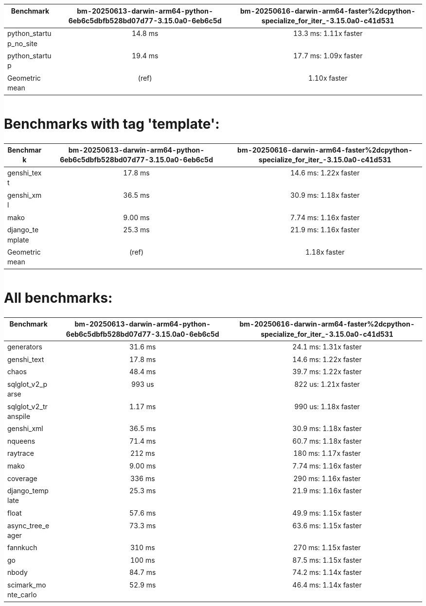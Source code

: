 | Benchmark              | bm-20250613-darwin-arm64-python-6eb6c5dbfb528bd07d77-3.15.0a0-6eb6c5d | bm-20250616-darwin-arm64-faster%2dcpython-specialize_for_iter_-3.15.0a0-c41d531 |
|------------------------|:---------------------------------------------------------------------:|:-------------------------------------------------------------------------------:|
| python_startup_no_site | 14.8 ms                                                               | 13.3 ms: 1.11x faster                                                           |
| python_startup         | 19.4 ms                                                               | 17.7 ms: 1.09x faster                                                           |
| Geometric mean         | (ref)                                                                 | 1.10x faster                                                                    |

Benchmarks with tag 'template':
===============================

| Benchmark       | bm-20250613-darwin-arm64-python-6eb6c5dbfb528bd07d77-3.15.0a0-6eb6c5d | bm-20250616-darwin-arm64-faster%2dcpython-specialize_for_iter_-3.15.0a0-c41d531 |
|-----------------|:---------------------------------------------------------------------:|:-------------------------------------------------------------------------------:|
| genshi_text     | 17.8 ms                                                               | 14.6 ms: 1.22x faster                                                           |
| genshi_xml      | 36.5 ms                                                               | 30.9 ms: 1.18x faster                                                           |
| mako            | 9.00 ms                                                               | 7.74 ms: 1.16x faster                                                           |
| django_template | 25.3 ms                                                               | 21.9 ms: 1.16x faster                                                           |
| Geometric mean  | (ref)                                                                 | 1.18x faster                                                                    |

All benchmarks:
===============

| Benchmark                        | bm-20250613-darwin-arm64-python-6eb6c5dbfb528bd07d77-3.15.0a0-6eb6c5d | bm-20250616-darwin-arm64-faster%2dcpython-specialize_for_iter_-3.15.0a0-c41d531 |
|----------------------------------|:---------------------------------------------------------------------:|:-------------------------------------------------------------------------------:|
| generators                       | 31.6 ms                                                               | 24.1 ms: 1.31x faster                                                           |
| genshi_text                      | 17.8 ms                                                               | 14.6 ms: 1.22x faster                                                           |
| chaos                            | 48.4 ms                                                               | 39.7 ms: 1.22x faster                                                           |
| sqlglot_v2_parse                 | 993 us                                                                | 822 us: 1.21x faster                                                            |
| sqlglot_v2_transpile             | 1.17 ms                                                               | 990 us: 1.18x faster                                                            |
| genshi_xml                       | 36.5 ms                                                               | 30.9 ms: 1.18x faster                                                           |
| nqueens                          | 71.4 ms                                                               | 60.7 ms: 1.18x faster                                                           |
| raytrace                         | 212 ms                                                                | 180 ms: 1.17x faster                                                            |
| mako                             | 9.00 ms                                                               | 7.74 ms: 1.16x faster                                                           |
| coverage                         | 336 ms                                                                | 290 ms: 1.16x faster                                                            |
| django_template                  | 25.3 ms                                                               | 21.9 ms: 1.16x faster                                                           |
| float                            | 57.6 ms                                                               | 49.9 ms: 1.15x faster                                                           |
| async_tree_eager                 | 73.3 ms                                                               | 63.6 ms: 1.15x faster                                                           |
| fannkuch                         | 310 ms                                                                | 270 ms: 1.15x faster                                                            |
| go                               | 100 ms                                                                | 87.5 ms: 1.15x faster                                                           |
| nbody                            | 84.7 ms                                                               | 74.2 ms: 1.14x faster                                                           |
| scimark_monte_carlo              | 52.9 ms                                                               | 46.4 ms: 1.14x faster                                                           |